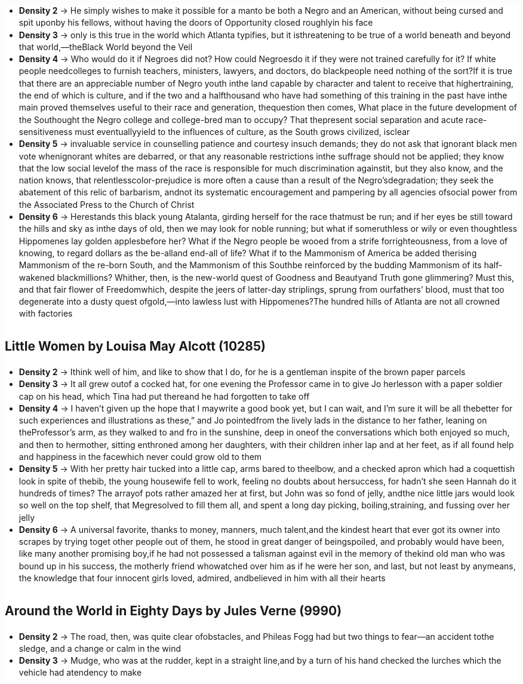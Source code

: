 * **Density 2** -> He simply wishes to make it possible for a manto be both a Negro and an American, without being cursed and spit uponby his fellows, without having the doors of Opportunity closed roughlyin his face
* **Density 3** -> only is this true in the world which Atlanta typifies, but it isthreatening to be true of a world beneath and beyond that world,—theBlack World beyond the Veil
* **Density 4** -> Who would do it if Negroes did not? How could Negroesdo it if they were not trained carefully for it? If white people needcolleges to furnish teachers, ministers, lawyers, and doctors, do blackpeople need nothing of the sort?If it is true that there are an appreciable number of Negro youth inthe land capable by character and talent to receive that highertraining, the end of which is culture, and if the two and a halfthousand who have had something of this training in the past have inthe main proved themselves useful to their race and generation, thequestion then comes, What place in the future development of the Southought the Negro college and college-bred man to occupy? That thepresent social separation and acute race-sensitiveness must eventuallyyield to the influences of culture, as the South grows civilized, isclear
* **Density 5** -> invaluable service in counselling patience and courtesy insuch demands; they do not ask that ignorant black men vote whenignorant whites are debarred, or that any reasonable restrictions inthe suffrage should not be applied; they know that the low social levelof the mass of the race is responsible for much discrimination againstit, but they also know, and the nation knows, that relentlesscolor-prejudice is more often a cause than a result of the Negro’sdegradation; they seek the abatement of this relic of barbarism, andnot its systematic encouragement and pampering by all agencies ofsocial power from the Associated Press to the Church of Christ
* **Density 6** -> Herestands this black young Atalanta, girding herself for the race thatmust be run; and if her eyes be still toward the hills and sky as inthe days of old, then we may look for noble running; but what if someruthless or wily or even thoughtless Hippomenes lay golden applesbefore her? What if the Negro people be wooed from a strife forrighteousness, from a love of knowing, to regard dollars as the be-alland end-all of life? What if to the Mammonism of America be added therising Mammonism of the re-born South, and the Mammonism of this Southbe reinforced by the budding Mammonism of its half-wakened blackmillions? Whither, then, is the new-world quest of Goodness and Beautyand Truth gone glimmering? Must this, and that fair flower of Freedomwhich, despite the jeers of latter-day striplings, sprung from ourfathers’ blood, must that too degenerate into a dusty quest ofgold,—into lawless lust with Hippomenes?The hundred hills of Atlanta are not all crowned with factories
## Little Women by Louisa May Alcott (10285)
* **Density 2** -> Ithink well of him, and like to show that I do, for he is a gentleman inspite of the brown paper parcels
* **Density 3** -> It all grew outof a cocked hat, for one evening the Professor came in to give Jo herlesson with a paper soldier cap on his head, which Tina had put thereand he had forgotten to take off
* **Density 4** -> I haven’t given up the hope that I maywrite a good book yet, but I can wait, and I’m sure it will be all thebetter for such experiences and illustrations as these,” and Jo pointedfrom the lively lads in the distance to her father, leaning on theProfessor’s arm, as they walked to and fro in the sunshine, deep in oneof the conversations which both enjoyed so much, and then to hermother, sitting enthroned among her daughters, with their children inher lap and at her feet, as if all found help and happiness in the facewhich never could grow old to them
* **Density 5** -> With her pretty hair tucked into a little cap, arms bared to theelbow, and a checked apron which had a coquettish look in spite of thebib, the young housewife fell to work, feeling no doubts about hersuccess, for hadn’t she seen Hannah do it hundreds of times? The arrayof pots rather amazed her at first, but John was so fond of jelly, andthe nice little jars would look so well on the top shelf, that Megresolved to fill them all, and spent a long day picking, boiling,straining, and fussing over her jelly
* **Density 6** -> A universal favorite, thanks to money, manners, much talent,and the kindest heart that ever got its owner into scrapes by trying toget other people out of them, he stood in great danger of beingspoiled, and probably would have been, like many another promising boy,if he had not possessed a talisman against evil in the memory of thekind old man who was bound up in his success, the motherly friend whowatched over him as if he were her son, and last, but not least by anymeans, the knowledge that four innocent girls loved, admired, andbelieved in him with all their hearts
## Around the World in Eighty Days by Jules Verne (9990)
* **Density 2** -> The road, then, was quite clear ofobstacles, and Phileas Fogg had but two things to fear—an accident tothe sledge, and a change or calm in the wind
* **Density 3** -> Mudge, who was at the rudder, kept in a straight line,and by a turn of his hand checked the lurches which the vehicle had atendency to make